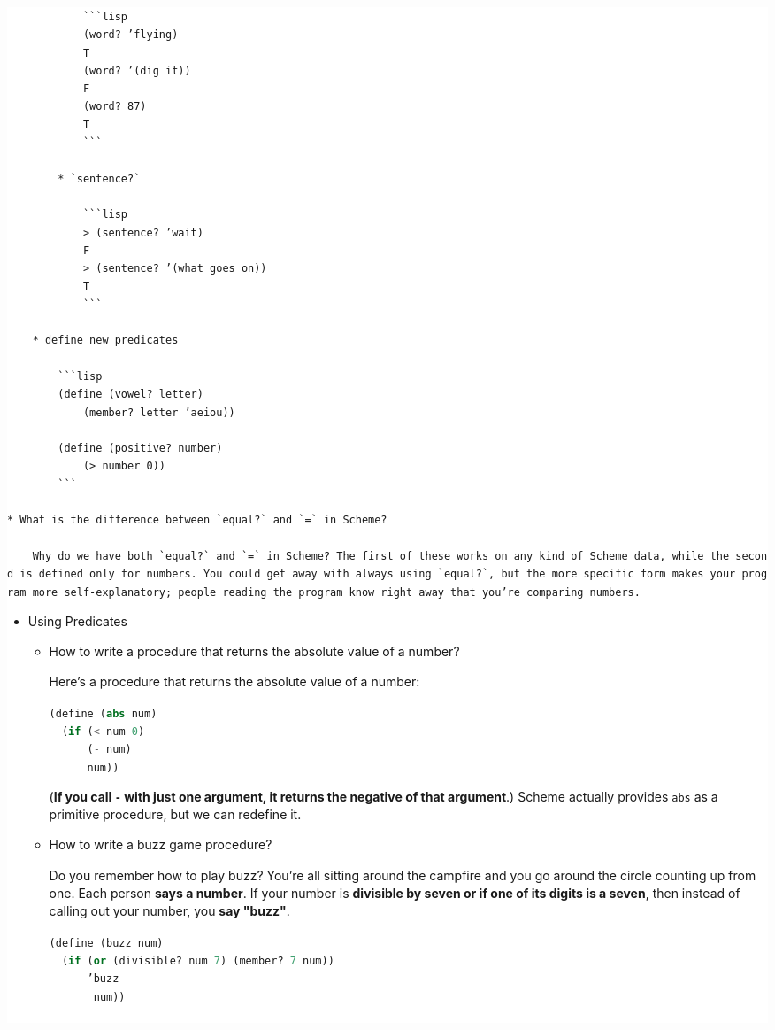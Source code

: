                 ```lisp  
                (word? ’flying)   
                T  
                (word? ’(dig it))   
                F   
                (word? 87)  
                T  
                ```  
  
            * `sentence?`  
                  
                ```lisp  
                > (sentence? ’wait)  
                F  
                > (sentence? ’(what goes on))   
                T   
                ```  
  
        * define new predicates  
              
            ```lisp  
            (define (vowel? letter)   
                (member? letter ’aeiou))   
              
            (define (positive? number)   
                (> number 0))   
            ```  
  
    * What is the difference between `equal?` and `=` in Scheme?  
          
        Why do we have both `equal?` and `=` in Scheme? The first of these works on any kind of Scheme data, while the second is defined only for numbers. You could get away with always using `equal?`, but the more specific form makes your program more self-explanatory; people reading the program know right away that you’re comparing numbers.  
  
* Using Predicates  
    * How to write a procedure that returns the absolute value of a number?  
          
        Here’s a procedure that returns the absolute value of a number:   
          
        ```lisp  
        (define (abs num)   
          (if (< num 0)   
              (- num)   
              num))  
        ```   
          
        (**If you call `-` with just one argument, it returns the negative of that argument**.) Scheme actually provides `abs` as a primitive procedure, but we can redefine it.  
  
    * How to write a buzz game procedure?  
          
        Do you remember how to play buzz? You’re all sitting around the campfire and you go around the circle counting up from one. Each person **says a number**. If your number is **divisible by seven or if one of its digits is a seven**, then instead of calling out your number, you **say "buzz"**.   
          
        ```lisp  
        (define (buzz num)  
          (if (or (divisible? num 7) (member? 7 num))   
              ’buzz   
               num))   
          